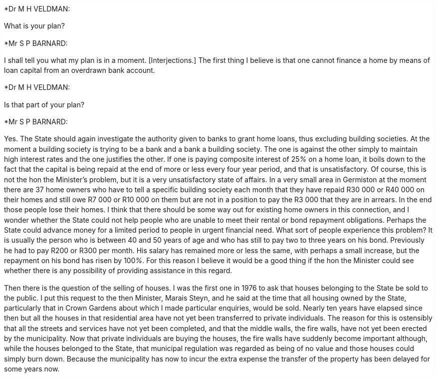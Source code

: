 </speech>

<speech by="#veldman">

<from>*Dr <person refersTo="hansard_za">M H VELDMAN</person>:</from>

<p>What is your plan?</p>

</speech>

<speech by="#barnard">

<from>*Mr <person refersTo="hansard_za">S P BARNARD</person>:</from>

<p>I shall tell you what my plan is in a moment. [Interjections.] The first thing I believe is that one cannot finance a home by means of loan capital from an overdrawn bank account.</p>

</speech>

<speech by="#veldman">

<from>*Dr <person refersTo="hansard_za">M H VELDMAN</person>:</from>

<p>Is that part of your plan?</p>

</speech>

<speech by="#barnard">

<from>*Mr <person refersTo="hansard_za">S P BARNARD</person>:</from>

<p>Yes. The State should again investigate the authority given to banks to grant home loans, thus excluding building societies. At the moment a building society is trying to be a bank and a bank a building society. The one is against the other simply to maintain high interest rates and the one justifies the other. If one is paying composite interest of 25<i>%</i> on a home loan, it boils down to the fact that the capital is being repaid at the end of more or less every four year period, and that is unsatisfactory. Of course, this is not the hon the Minister&#x2019;s problem, but it is a very unsatisfactory state of affairs. In a very small area in Germiston at the moment there are 37 home owners who have to tell a specific building society each month that they have repaid R30 000 or R40 000 on their homes and still owe R7 000 or R10 000 on them but are not in a position to pay the R3 000 that they are in arrears. In the end those people lose their homes. I think that there should be some way out for existing home owners in this connection, and I wonder whether the State could not help people who are unable to meet their rental or bond repayment obligations. Perhaps the State could advance money for a limited period to people in urgent financial need. What sort of people experience this problem? It is usually the person who is between 40 and 50 years of age and who has still to pay two to three years on his bond. Previously he had to pay R200 or R300 per month. His salary has remained more or less the same, with perhaps a small increase, but the repayment on his bond has risen by 100<i>%</i>. For this reason I believe it would be a good thing if the hon the Minister could see whether there is any possibility of providing assistance in this regard.</p>

<p>Then there is the question of the selling of houses. I was the first one in 1976 to ask that houses belonging to the State be sold to the public. I put this request to the then Minister, Marais Steyn, and he said at the time that all housing owned by the State, particularly that in Crown Gardens about which I made particular enquiries, would be sold. Nearly ten years have elapsed since then but all the houses in that residential area have not yet been transferred to private individuals. The reason for this is ostensibly that all the streets and services have not yet been completed, and that the middle walls, the fire walls, have not yet been erected by the municipality. Now that private individuals are buying the houses, the fire walls have suddenly become important although, while the houses belonged to the State, that municipal regulation was regarded as being of no value and those houses could simply burn down. Because the municipality has now to incur the extra expense the transfer of the property has been delayed for some years now.</p>
